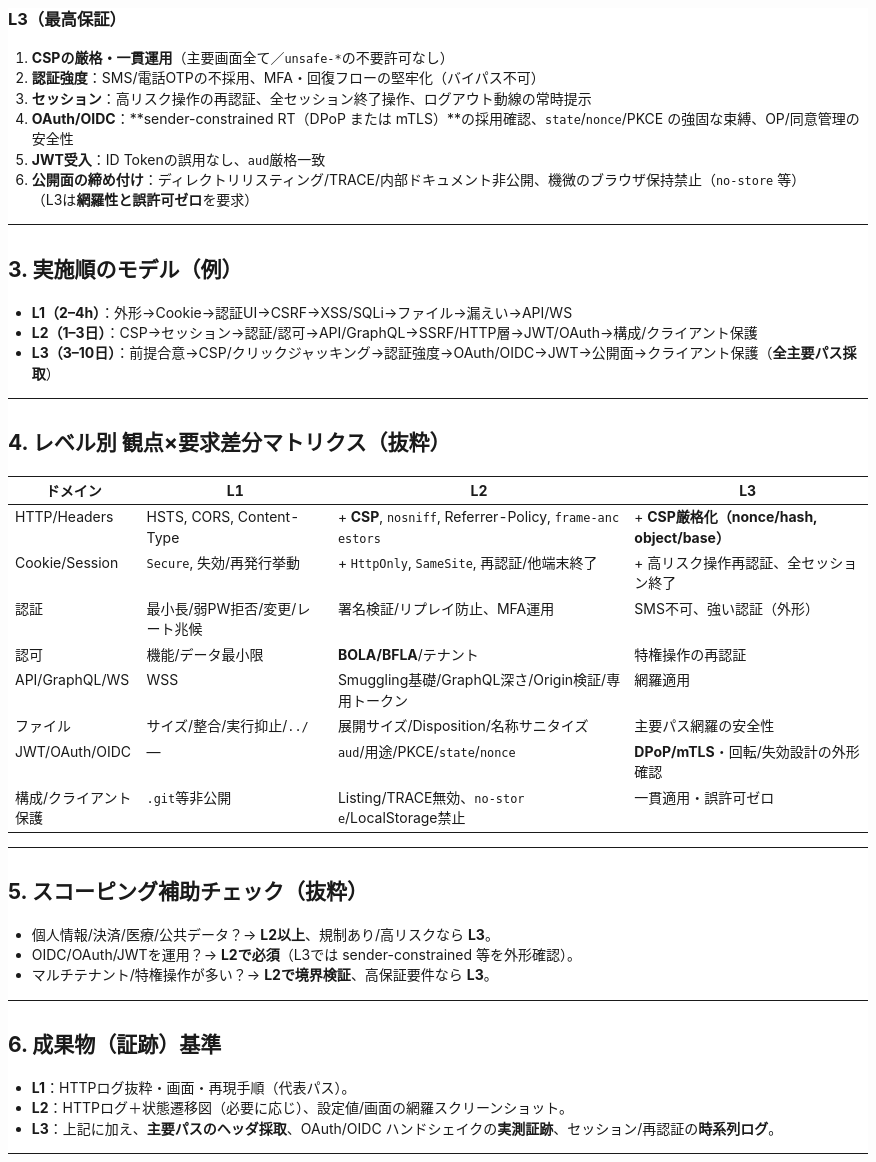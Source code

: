 ### L3（最高保証）
1) **CSPの厳格・一貫運用**（主要画面全て／`unsafe-*`の不要許可なし）  
2) **認証強度**：SMS/電話OTPの不採用、MFA・回復フローの堅牢化（バイパス不可）  
3) **セッション**：高リスク操作の再認証、全セッション終了操作、ログアウト動線の常時提示  
4) **OAuth/OIDC**：**sender-constrained RT（DPoP または mTLS）**の採用確認、`state`/`nonce`/PKCE の強固な束縛、OP/同意管理の安全性  
5) **JWT受入**：ID Tokenの誤用なし、`aud`厳格一致  
6) **公開面の締め付け**：ディレクトリリスティング/TRACE/内部ドキュメント非公開、機微のブラウザ保持禁止（`no-store` 等）  
（L3は**網羅性と誤許可ゼロ**を要求）

---

## 3. 実施順のモデル（例）
- **L1（2–4h）**：外形→Cookie→認証UI→CSRF→XSS/SQLi→ファイル→漏えい→API/WS  
- **L2（1–3日）**：CSP→セッション→認証/認可→API/GraphQL→SSRF/HTTP層→JWT/OAuth→構成/クライアント保護  
- **L3（3–10日）**：前提合意→CSP/クリックジャッキング→認証強度→OAuth/OIDC→JWT→公開面→クライアント保護（**全主要パス採取**）

---

## 4. レベル別 観点×要求差分マトリクス（抜粋）
| ドメイン | L1 | L2 | L3 |
|---|---|---|---|
| HTTP/Headers | HSTS, CORS, Content-Type | + **CSP**, `nosniff`, Referrer-Policy, `frame-ancestors` | + **CSP厳格化（nonce/hash, object/base）** |
| Cookie/Session | `Secure`, 失効/再発行挙動 | + `HttpOnly`, `SameSite`, 再認証/他端末終了 | + 高リスク操作再認証、全セッション終了 |
| 認証 | 最小長/弱PW拒否/変更/レート兆候 | 署名検証/リプレイ防止、MFA運用 | SMS不可、強い認証（外形） |
| 認可 | 機能/データ最小限 | **BOLA/BFLA**/テナント | 特権操作の再認証 |
| API/GraphQL/WS | WSS | Smuggling基礎/GraphQL深さ/Origin検証/専用トークン | 網羅適用 |
| ファイル | サイズ/整合/実行抑止/`../` | 展開サイズ/Disposition/名称サニタイズ | 主要パス網羅の安全性 |
| JWT/OAuth/OIDC | — | `aud`/用途/PKCE/`state`/`nonce` | **DPoP/mTLS**・回転/失効設計の外形確認 |
| 構成/クライアント保護 | `.git`等非公開 | Listing/TRACE無効、`no-store`/LocalStorage禁止 | 一貫適用・誤許可ゼロ |

---

## 5. スコーピング補助チェック（抜粋）
- 個人情報/決済/医療/公共データ？→ **L2以上**、規制あり/高リスクなら **L3**。  
- OIDC/OAuth/JWTを運用？→ **L2で必須**（L3では sender-constrained 等を外形確認）。  
- マルチテナント/特権操作が多い？→ **L2で境界検証**、高保証要件なら **L3**。

---

## 6. 成果物（証跡）基準
- **L1**：HTTPログ抜粋・画面・再現手順（代表パス）。  
- **L2**：HTTPログ＋状態遷移図（必要に応じ）、設定値/画面の網羅スクリーンショット。  
- **L3**：上記に加え、**主要パスのヘッダ採取**、OAuth/OIDC ハンドシェイクの**実測証跡**、セッション/再認証の**時系列ログ**。

---